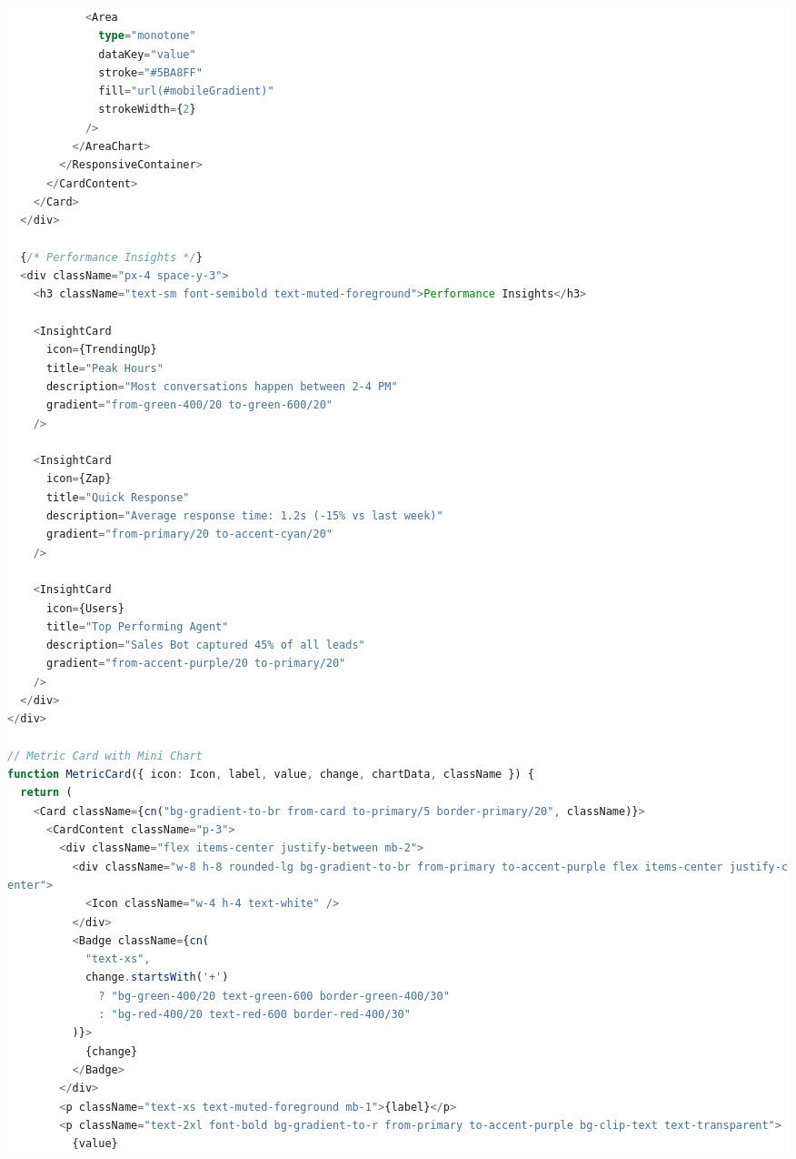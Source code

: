 ```typescript
            <Area 
              type="monotone" 
              dataKey="value" 
              stroke="#5BA8FF" 
              fill="url(#mobileGradient)" 
              strokeWidth={2}
            />
          </AreaChart>
        </ResponsiveContainer>
      </CardContent>
    </Card>
  </div>

  {/* Performance Insights */}
  <div className="px-4 space-y-3">
    <h3 className="text-sm font-semibold text-muted-foreground">Performance Insights</h3>
    
    <InsightCard
      icon={TrendingUp}
      title="Peak Hours"
      description="Most conversations happen between 2-4 PM"
      gradient="from-green-400/20 to-green-600/20"
    />
    
    <InsightCard
      icon={Zap}
      title="Quick Response"
      description="Average response time: 1.2s (-15% vs last week)"
      gradient="from-primary/20 to-accent-cyan/20"
    />
    
    <InsightCard
      icon={Users}
      title="Top Performing Agent"
      description="Sales Bot captured 45% of all leads"
      gradient="from-accent-purple/20 to-primary/20"
    />
  </div>
</div>

// Metric Card with Mini Chart
function MetricCard({ icon: Icon, label, value, change, chartData, className }) {
  return (
    <Card className={cn("bg-gradient-to-br from-card to-primary/5 border-primary/20", className)}>
      <CardContent className="p-3">
        <div className="flex items-center justify-between mb-2">
          <div className="w-8 h-8 rounded-lg bg-gradient-to-br from-primary to-accent-purple flex items-center justify-center">
            <Icon className="w-4 h-4 text-white" />
          </div>
          <Badge className={cn(
            "text-xs",
            change.startsWith('+') 
              ? "bg-green-400/20 text-green-600 border-green-400/30" 
              : "bg-red-400/20 text-red-600 border-red-400/30"
          )}>
            {change}
          </Badge>
        </div>
        <p className="text-xs text-muted-foreground mb-1">{label}</p>
        <p className="text-2xl font-bold bg-gradient-to-r from-primary to-accent-purple bg-clip-text text-transparent">
          {value}
```